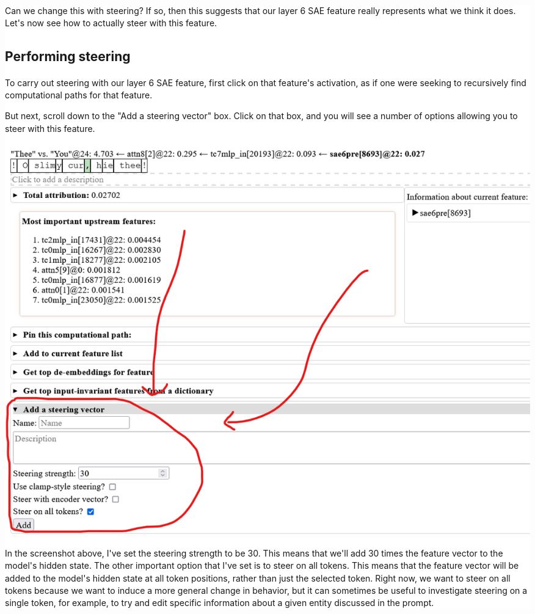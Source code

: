 Can we change this with steering? If so, then this suggests that our layer 6 SAE feature really represents what we think it does. Let's now see how to actually steer with this feature.

## Performing steering

To carry out steering with our layer 6 SAE feature, first click on that feature's activation, as if one were seeking to recursively find computational paths for that feature.

But next, scroll down to the "Add a steering vector" box. Click on that box, and you will see a number of options allowing you to steer with this feature.

![Preparing to steer](images/steering_tutorial/preparing_to_steer.png)

In the screenshot above, I've set the steering strength to be 30. This means that we'll add 30 times the feature vector to the model's hidden state. The other important option that I've set is to steer on all tokens. This means that the feature vector will be added to the model's hidden state at all token positions, rather than just the selected token. Right now, we want to steer on all tokens because we want to induce a more general change in behavior, but it can sometimes be useful to investigate steering on a single token, for example, to try and edit specific information about a given entity discussed in the prompt.
